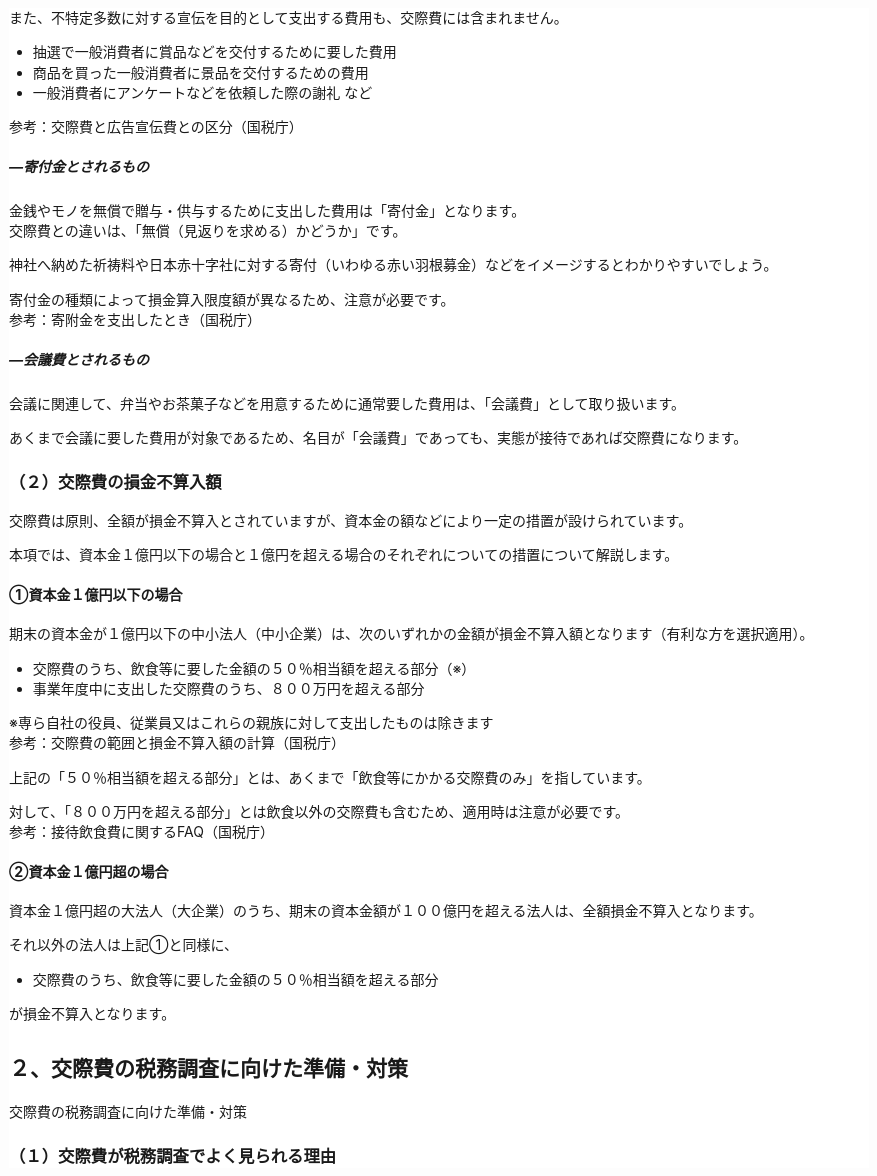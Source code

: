 また、不特定多数に対する宣伝を目的として支出する費用も、交際費には含まれません。

  * 抽選で一般消費者に賞品などを交付するために要した費用
  * 商品を買った一般消費者に景品を交付するための費用
  * 一般消費者にアンケートなどを依頼した際の謝礼 など

参考：交際費と広告宣伝費との区分（国税庁）

##### ―寄付金とされるもの

金銭やモノを無償で贈与・供与するために支出した費用は「寄付金」となります。  
交際費との違いは、「無償（見返りを求める）かどうか」です。

神社へ納めた祈祷料や日本赤十字社に対する寄付（いわゆる赤い羽根募金）などをイメージするとわかりやすいでしょう。 

寄付金の種類によって損金算入限度額が異なるため、注意が必要です。  
参考：寄附金を支出したとき（国税庁） 

##### ―会議費とされるもの

会議に関連して、弁当やお茶菓子などを用意するために通常要した費用は、「会議費」として取り扱います。 

あくまで会議に要した費用が対象であるため、名目が「会議費」であっても、実態が接待であれば交際費になります。
### （２）交際費の損金不算入額

交際費は原則、全額が損金不算入とされていますが、資本金の額などにより一定の措置が設けられています。

本項では、資本金１億円以下の場合と１億円を超える場合のそれぞれについての措置について解説します。

#### ①資本金１億円以下の場合

期末の資本金が１億円以下の中小法人（中小企業）は、次のいずれかの金額が損金不算入額となります（有利な方を選択適用）。

  * 交際費のうち、飲食等に要した金額の５０％相当額を超える部分（※）
  * 事業年度中に支出した交際費のうち、８００万円を超える部分

※専ら自社の役員、従業員又はこれらの親族に対して支出したものは除きます  
参考：交際費の範囲と損金不算入額の計算（国税庁）

上記の「５０％相当額を超える部分」とは、あくまで「飲食等にかかる交際費のみ」を指しています。

対して、「８００万円を超える部分」とは飲食以外の交際費も含むため、適用時は注意が必要です。  
参考：接待飲食費に関するFAQ（国税庁）

#### ②資本金１億円超の場合

資本金１億円超の大法人（大企業）のうち、期末の資本金額が１００億円を超える法人は、全額損金不算入となります。

それ以外の法人は上記①と同様に、

  * 交際費のうち、飲食等に要した金額の５０％相当額を超える部分

が損金不算入となります。

## ２、交際費の税務調査に向けた準備・対策

交際費の税務調査に向けた準備・対策
### （１）交際費が税務調査でよく見られる理由

